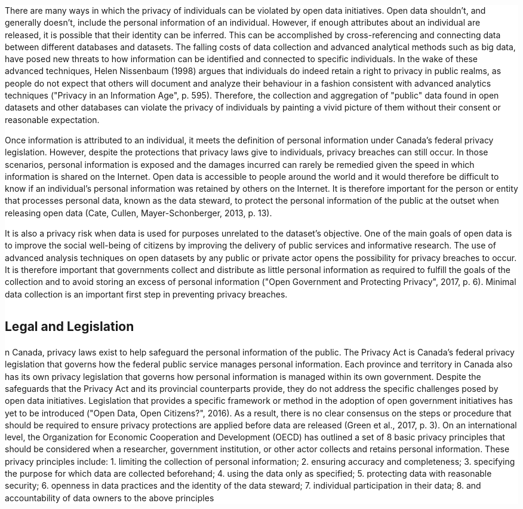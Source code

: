 There are many ways in which the privacy of individuals can be violated by open data initiatives. Open data shouldn’t, and generally doesn’t, include the personal information of an individual. However, if enough attributes about an individual are released, it is possible that their identity can be inferred. This can be accomplished by cross-referencing and connecting data between different databases and datasets. The falling costs of data collection and advanced analytical methods such as big data, have posed new threats to how information can be identified and connected to specific individuals. In the wake of these advanced techniques, Helen Nissenbaum (1998) argues that individuals do indeed retain a right to privacy in public realms, as people do not expect that others will document and analyze their behaviour in a fashion consistent with advanced analytics techniques ("Privacy in an Information Age", p. 595). Therefore, the collection and aggregation of "public" data found in open datasets and other databases can violate the privacy of individuals by painting a vivid picture of them without their consent or reasonable expectation.

Once information is attributed to an individual, it meets the definition of personal information under Canada’s federal privacy legislation. However, despite the protections that privacy laws give to individuals, privacy breaches can still occur. In those scenarios, personal information is exposed and the damages incurred can rarely be remedied given the speed in which information is shared on the Internet. Open data is accessible to people around the world and it would therefore be difficult to know if an individual’s personal information was retained by others on the Internet. It is therefore important for the person or entity that processes personal data, known as the data steward, to protect the personal information of the public at the outset when releasing open data (Cate, Cullen, Mayer-Schonberger, 2013, p. 13).

It is also a privacy risk when data is used for purposes unrelated to the dataset’s objective. One of the main goals of open data is to improve the social well-being of citizens by improving the delivery of public services and informative research. The use of advanced analysis techniques on open datasets by any public or private actor opens the possibility for privacy breaches to occur. It is therefore important that governments collect and distribute as little personal information as required to fulfill the goals of the collection and to avoid storing an excess of personal information ("Open Government and Protecting Privacy", 2017, p. 6). Minimal data collection is an important first step in preventing privacy breaches.

## Legal and Legislation

n Canada, privacy laws exist to help safeguard the personal information of the public. The Privacy Act is Canada’s federal privacy legislation that governs how the federal public service manages personal information. Each province and territory in Canada also has its own privacy legislation that governs how personal information is managed within its own government. Despite the safeguards that the Privacy Act and its provincial counterparts provide, they do not address the specific challenges posed by open data initiatives. Legislation that provides a specific framework or method in the adoption of open government initiatives has yet to be introduced ("Open Data, Open Citizens?", 2016). As a result, there is no clear consensus on the steps or procedure that should be required to ensure privacy protections are applied before data are released (Green et al., 2017, p. 3).
    On an international level, the Organization for Economic Cooperation and Development (OECD) has outlined a set of 8 basic privacy principles that should be considered when a researcher, government institution, or other actor collects and retains personal information. These privacy principles include: 
    1. limiting the collection of personal information;
    2. ensuring accuracy and completeness;
    3. specifying the purpose for which data are collected beforehand; 
    4. using the data only as specified;
    5. protecting data with reasonable security; 
    6. openness in data practices and the identity of the data steward;
    7. individual participation in their data;
    8. and accountability of data owners to the above principles

